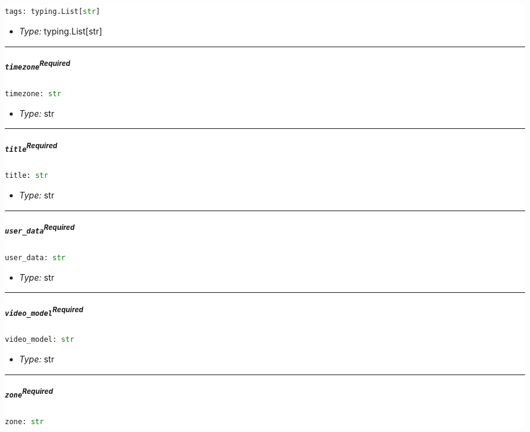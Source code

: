 ```python
tags: typing.List[str]
```

- *Type:* typing.List[str]

---

##### `timezone`<sup>Required</sup> <a name="timezone" id="@cdktf/provider-upcloud.server.Server.property.timezone"></a>

```python
timezone: str
```

- *Type:* str

---

##### `title`<sup>Required</sup> <a name="title" id="@cdktf/provider-upcloud.server.Server.property.title"></a>

```python
title: str
```

- *Type:* str

---

##### `user_data`<sup>Required</sup> <a name="user_data" id="@cdktf/provider-upcloud.server.Server.property.userData"></a>

```python
user_data: str
```

- *Type:* str

---

##### `video_model`<sup>Required</sup> <a name="video_model" id="@cdktf/provider-upcloud.server.Server.property.videoModel"></a>

```python
video_model: str
```

- *Type:* str

---

##### `zone`<sup>Required</sup> <a name="zone" id="@cdktf/provider-upcloud.server.Server.property.zone"></a>

```python
zone: str
```
